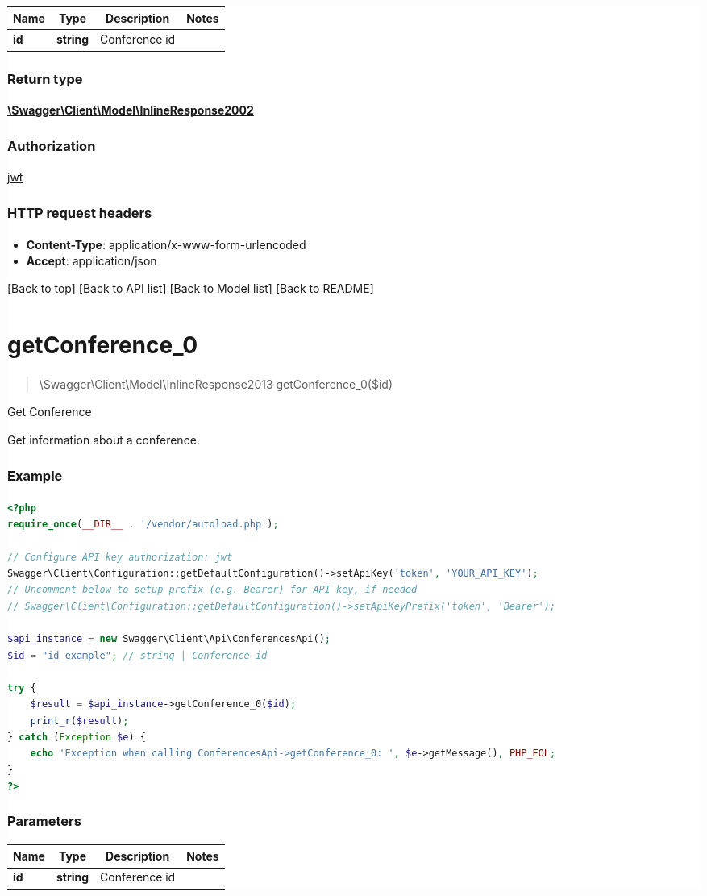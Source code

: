 Name | Type | Description  | Notes
------------- | ------------- | ------------- | -------------
 **id** | **string**| Conference id |

### Return type

[**\Swagger\Client\Model\InlineResponse2002**](../Model/InlineResponse2002.md)

### Authorization

[jwt](../../README.md#jwt)

### HTTP request headers

 - **Content-Type**: application/x-www-form-urlencoded
 - **Accept**: application/json

[[Back to top]](#) [[Back to API list]](../../README.md#documentation-for-api-endpoints) [[Back to Model list]](../../README.md#documentation-for-models) [[Back to README]](../../README.md)

# **getConference_0**
> \Swagger\Client\Model\InlineResponse2013 getConference_0($id)

Get Conference

Get information about a conference.

### Example
```php
<?php
require_once(__DIR__ . '/vendor/autoload.php');

// Configure API key authorization: jwt
Swagger\Client\Configuration::getDefaultConfiguration()->setApiKey('token', 'YOUR_API_KEY');
// Uncomment below to setup prefix (e.g. Bearer) for API key, if needed
// Swagger\Client\Configuration::getDefaultConfiguration()->setApiKeyPrefix('token', 'Bearer');

$api_instance = new Swagger\Client\Api\ConferencesApi();
$id = "id_example"; // string | Conference id

try {
    $result = $api_instance->getConference_0($id);
    print_r($result);
} catch (Exception $e) {
    echo 'Exception when calling ConferencesApi->getConference_0: ', $e->getMessage(), PHP_EOL;
}
?>
```

### Parameters

Name | Type | Description  | Notes
------------- | ------------- | ------------- | -------------
 **id** | **string**| Conference id |
